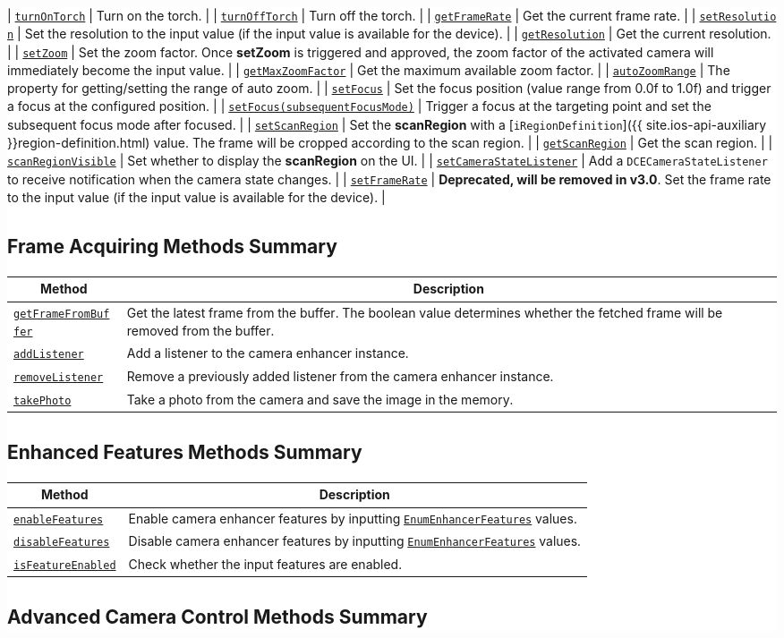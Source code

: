 | [`turnOnTorch`](#turnontorch) | Turn on the torch. |
| [`turnOffTorch`](#turnofftorch) | Turn off the torch. |
| [`getFrameRate`](#getframerate) | Get the current frame rate. |
| [`setResolution`](#setresolution) | Set the resolution to the input value (if the input value is available for the device). |
| [`getResolution`](#getresolution) | Get the current resolution. |
| [`setZoom`](#setzoom) | Set the zoom factor. Once **setZoom** is triggered and approved, the zoom factor of the activated camera will immediately become the input value. |
| [`getMaxZoomFactor`](#getmaxzoomfactor) | Get the maximum available zoom factor. |
| [`autoZoomRange`](#autozoomrange) | The property for getting/setting the range of auto zoom. |
| [`setFocus`](#setfocus) | Set the focus position (value range from 0.0f to 1.0f) and trigger a focus at the configured position. |
| [`setFocus(subsequentFocusMode)`](#setfocussubsequentfocusmode) | Trigger a focus at the targeting point and set the subsequent focus mode after focused.  |
| [`setScanRegion`](#setscanregion) | Set the **scanRegion** with a [`iRegionDefinition`]({{ site.ios-api-auxiliary }}region-definition.html) value. The frame will be cropped according to the scan region. |
| [`getScanRegion`](#getscanregion) | Get the scan region. |
| [`scanRegionVisible`](#scanregionvisible) | Set whether to display the **scanRegion** on the UI. |
| [`setCameraStateListener`](#setcamerastatelistener) | Add a `DCECameraStateListener` to receive notification when the camera state changes. |
| [`setFrameRate`](#setframerate) | **Deprecated, will be removed in v3.0**. Set the frame rate to the input value (if the input value is available for the device). |

## Frame Acquiring Methods Summary

| Method | Description |
| ------ | ----------- |
| [`getFrameFromBuffer`](#getframefrombuffer) | Get the latest frame from the buffer. The boolean value determines whether the fetched frame will be removed from the buffer. |
| [`addListener`](#addlistener) | Add a listener to the camera enhancer instance. |
| [`removeListener`](#removelistener) | Remove a previously added listener from the camera enhancer instance. |
| [`takePhoto`](#takephoto) | Take a photo from the camera and save the image in the memory. |

## Enhanced Features Methods Summary

| Method | Description |
| ------ | ----------- |
| [`enableFeatures`](#enablefeatures) | Enable camera enhancer features by inputting [`EnumEnhancerFeatures`]({{site.mobile-enum}}enum-enhancer-features.html?lang=objc,swift) values. |
| [`disableFeatures`](#disablefeatures) | Disable camera enhancer features by inputting [`EnumEnhancerFeatures`]({{site.mobile-enum}}enum-enhancer-features.html?lang=objc,swift) values. |
| [`isFeatureEnabled`](#isfeatureenabled) | Check whether the input features are enabled. |

## Advanced Camera Control Methods Summary
